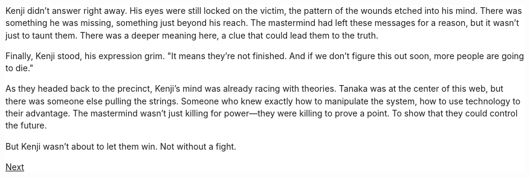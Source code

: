 Kenji didn’t answer right away. His eyes were still locked on the victim, the pattern of the wounds etched into his mind. There was something he was missing, something just beyond his reach. The mastermind had left these messages for a reason, but it wasn’t just to taunt them. There was a deeper meaning here, a clue that could lead them to the truth.

Finally, Kenji stood, his expression grim. "It means they’re not finished. And if we don’t figure this out soon, more people are going to die."

As they headed back to the precinct, Kenji’s mind was already racing with theories. Tanaka was at the center of this web, but there was someone else pulling the strings. Someone who knew exactly how to manipulate the system, how to use technology to their advantage. The mastermind wasn’t just killing for power—they were killing to prove a point. To show that they could control the future.

But Kenji wasn’t about to let them win. Not without a fight.

[Next](05.md)

